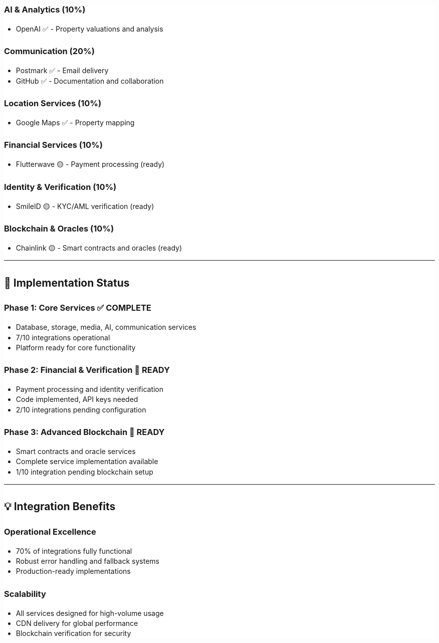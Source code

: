 ### **AI & Analytics (10%)**
- OpenAI ✅ - Property valuations and analysis

### **Communication (20%)**
- Postmark ✅ - Email delivery
- GitHub ✅ - Documentation and collaboration

### **Location Services (10%)**
- Google Maps ✅ - Property mapping

### **Financial Services (10%)**
- Flutterwave 🟡 - Payment processing (ready)

### **Identity & Verification (10%)**
- SmileID 🟡 - KYC/AML verification (ready)

### **Blockchain & Oracles (10%)**
- Chainlink 🟡 - Smart contracts and oracles (ready)

---

## 🚀 Implementation Status

### Phase 1: Core Services ✅ COMPLETE
- Database, storage, media, AI, communication services
- 7/10 integrations operational
- Platform ready for core functionality

### Phase 2: Financial & Verification 🔄 READY
- Payment processing and identity verification
- Code implemented, API keys needed
- 2/10 integrations pending configuration

### Phase 3: Advanced Blockchain 🔄 READY
- Smart contracts and oracle services
- Complete service implementation available
- 1/10 integration pending blockchain setup

---

## 💡 Integration Benefits

### **Operational Excellence**
- 70% of integrations fully functional
- Robust error handling and fallback systems
- Production-ready implementations

### **Scalability**
- All services designed for high-volume usage
- CDN delivery for global performance
- Blockchain verification for security
